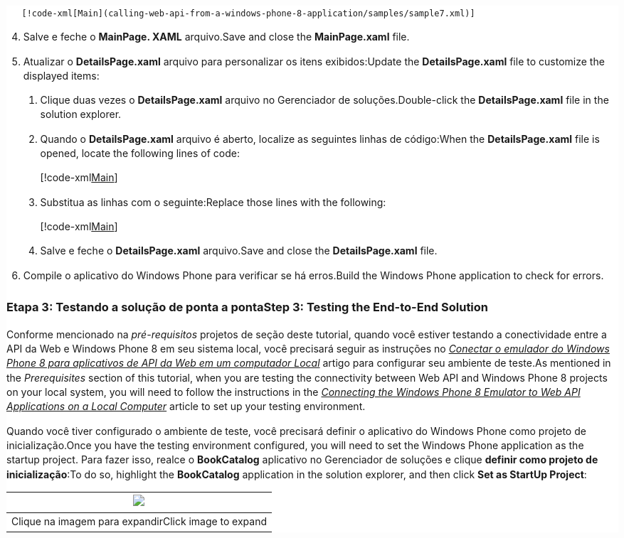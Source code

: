        [!code-xml[Main](calling-web-api-from-a-windows-phone-8-application/samples/sample7.xml)]
   4. <span data-ttu-id="e2db3-176">Salve e feche o **MainPage. XAML** arquivo.</span><span class="sxs-lookup"><span data-stu-id="e2db3-176">Save and close the **MainPage.xaml** file.</span></span>

8. <span data-ttu-id="e2db3-177">Atualizar o **DetailsPage.xaml** arquivo para personalizar os itens exibidos:</span><span class="sxs-lookup"><span data-stu-id="e2db3-177">Update the **DetailsPage.xaml** file to customize the displayed items:</span></span>

   1. <span data-ttu-id="e2db3-178">Clique duas vezes o **DetailsPage.xaml** arquivo no Gerenciador de soluções.</span><span class="sxs-lookup"><span data-stu-id="e2db3-178">Double-click the **DetailsPage.xaml** file in the solution explorer.</span></span>
   2. <span data-ttu-id="e2db3-179">Quando o **DetailsPage.xaml** arquivo é aberto, localize as seguintes linhas de código:</span><span class="sxs-lookup"><span data-stu-id="e2db3-179">When the **DetailsPage.xaml** file is opened, locate the following lines of code:</span></span> 

       [!code-xml[Main](calling-web-api-from-a-windows-phone-8-application/samples/sample8.xml)]
   3. <span data-ttu-id="e2db3-180">Substitua as linhas com o seguinte:</span><span class="sxs-lookup"><span data-stu-id="e2db3-180">Replace those lines with the following:</span></span> 

       [!code-xml[Main](calling-web-api-from-a-windows-phone-8-application/samples/sample9.xml)]
   4. <span data-ttu-id="e2db3-181">Salve e feche o **DetailsPage.xaml** arquivo.</span><span class="sxs-lookup"><span data-stu-id="e2db3-181">Save and close the **DetailsPage.xaml** file.</span></span>

9. <span data-ttu-id="e2db3-182">Compile o aplicativo do Windows Phone para verificar se há erros.</span><span class="sxs-lookup"><span data-stu-id="e2db3-182">Build the Windows Phone application to check for errors.</span></span>

### <a name="step-3-testing-the-end-to-end-solution"></a><span data-ttu-id="e2db3-183">Etapa 3: Testando a solução de ponta a ponta</span><span class="sxs-lookup"><span data-stu-id="e2db3-183">Step 3: Testing the End-to-End Solution</span></span>

<span data-ttu-id="e2db3-184">Conforme mencionado na *pré-requisitos* projetos de seção deste tutorial, quando você estiver testando a conectividade entre a API da Web e Windows Phone 8 em seu sistema local, você precisará seguir as instruções no *[ Conectar o emulador do Windows Phone 8 para aplicativos de API da Web em um computador Local](https://go.microsoft.com/fwlink/?LinkId=324014)* artigo para configurar seu ambiente de teste.</span><span class="sxs-lookup"><span data-stu-id="e2db3-184">As mentioned in the *Prerequisites* section of this tutorial, when you are testing the connectivity between Web API and Windows Phone 8 projects on your local system, you will need to follow the instructions in the *[Connecting the Windows Phone 8 Emulator to Web API Applications on a Local Computer](https://go.microsoft.com/fwlink/?LinkId=324014)* article to set up your testing environment.</span></span>

<span data-ttu-id="e2db3-185">Quando você tiver configurado o ambiente de teste, você precisará definir o aplicativo do Windows Phone como projeto de inicialização.</span><span class="sxs-lookup"><span data-stu-id="e2db3-185">Once you have the testing environment configured, you will need to set the Windows Phone application as the startup project.</span></span> <span data-ttu-id="e2db3-186">Para fazer isso, realce o **BookCatalog** aplicativo no Gerenciador de soluções e clique **definir como projeto de inicialização**:</span><span class="sxs-lookup"><span data-stu-id="e2db3-186">To do so, highlight the **BookCatalog** application in the solution explorer, and then click **Set as StartUp Project**:</span></span>

| [![](calling-web-api-from-a-windows-phone-8-application/_static/image6.png)](calling-web-api-from-a-windows-phone-8-application/_static/image5.png) |
| --- |
| <span data-ttu-id="e2db3-187">Clique na imagem para expandir</span><span class="sxs-lookup"><span data-stu-id="e2db3-187">Click image to expand</span></span> |
